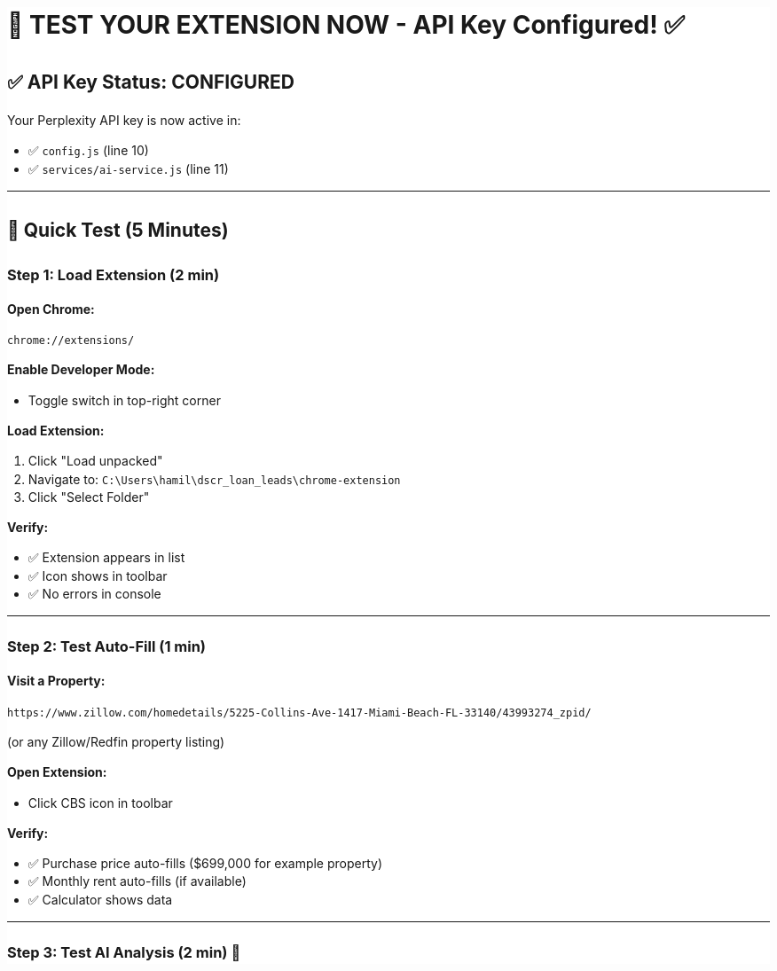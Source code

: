 # 🧪 TEST YOUR EXTENSION NOW - API Key Configured! ✅

## ✅ API Key Status: CONFIGURED

Your Perplexity API key is now active in:
- ✅ `config.js` (line 10)
- ✅ `services/ai-service.js` (line 11)

---

## 🚀 Quick Test (5 Minutes)

### Step 1: Load Extension (2 min)

**Open Chrome:**
```
chrome://extensions/
```

**Enable Developer Mode:**
- Toggle switch in top-right corner

**Load Extension:**
1. Click "Load unpacked"
2. Navigate to: `C:\Users\hamil\dscr_loan_leads\chrome-extension`
3. Click "Select Folder"

**Verify:**
- ✅ Extension appears in list
- ✅ Icon shows in toolbar
- ✅ No errors in console

---

### Step 2: Test Auto-Fill (1 min)

**Visit a Property:**
```
https://www.zillow.com/homedetails/5225-Collins-Ave-1417-Miami-Beach-FL-33140/43993274_zpid/
```
(or any Zillow/Redfin property listing)

**Open Extension:**
- Click CBS icon in toolbar

**Verify:**
- ✅ Purchase price auto-fills ($699,000 for example property)
- ✅ Monthly rent auto-fills (if available)
- ✅ Calculator shows data

---

### Step 3: Test AI Analysis (2 min) 🤖
